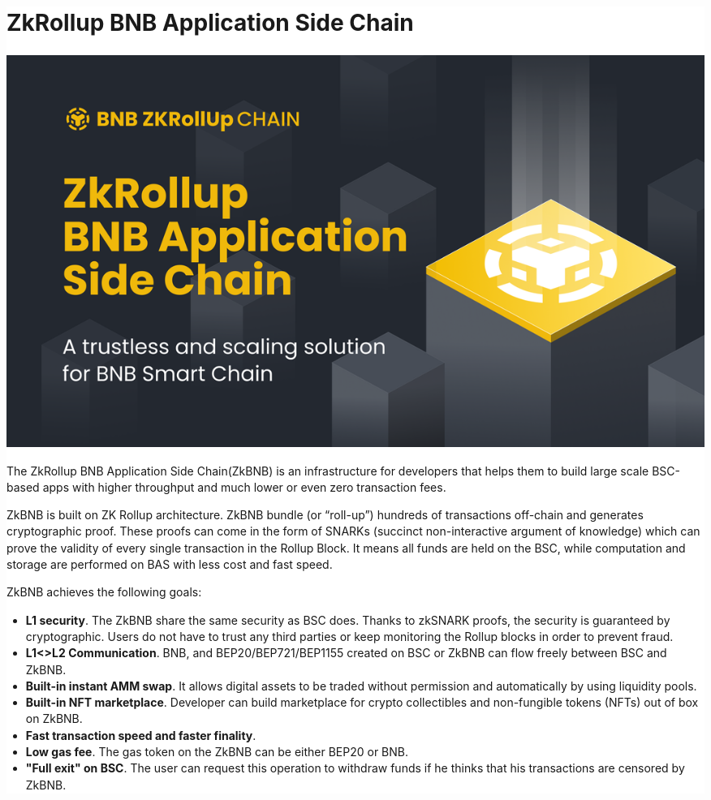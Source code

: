 # ZkRollup BNB Application Side Chain

![banner](./docs/assets/banner.png)


The ZkRollup BNB Application Side Chain(ZkBNB) is an infrastructure for developers that helps them to build large scale
BSC-based apps with higher throughput and much lower or even zero transaction fees. 

ZkBNB is built on ZK Rollup architecture. ZkBNB bundle (or “roll-up”) hundreds of transactions off-chain and generates
cryptographic proof. These proofs can come in the form of SNARKs (succinct non-interactive argument of knowledge) which 
can prove the validity of every single transaction in the Rollup Block. It means all funds are held on the BSC, 
while computation and storage are performed on BAS with less cost and fast speed.

ZkBNB achieves the following goals:
- **L1 security**. The ZkBNB share the same security as BSC does. Thanks to zkSNARK proofs, the security is guaranteed by
  cryptographic. Users do not have to trust any third parties or keep monitoring the Rollup blocks in order to 
  prevent fraud.
- **L1<>L2 Communication**. BNB, and BEP20/BEP721/BEP1155 created on BSC or ZkBNB can flow freely between BSC and ZkBNB.
- **Built-in instant AMM swap**. It allows digital assets to be traded without permission and automatically by using 
   liquidity pools.
- **Built-in NFT marketplace**. Developer can build marketplace for crypto collectibles and non-fungible tokens (NFTs) 
  out of box on ZkBNB.
- **Fast transaction speed and faster finality**.
- **Low gas fee**. The gas token on the ZkBNB can be either BEP20 or BNB.
- **"Full exit" on BSC**. The user can request this operation to withdraw funds if he thinks that his transactions 
  are censored by ZkBNB.
